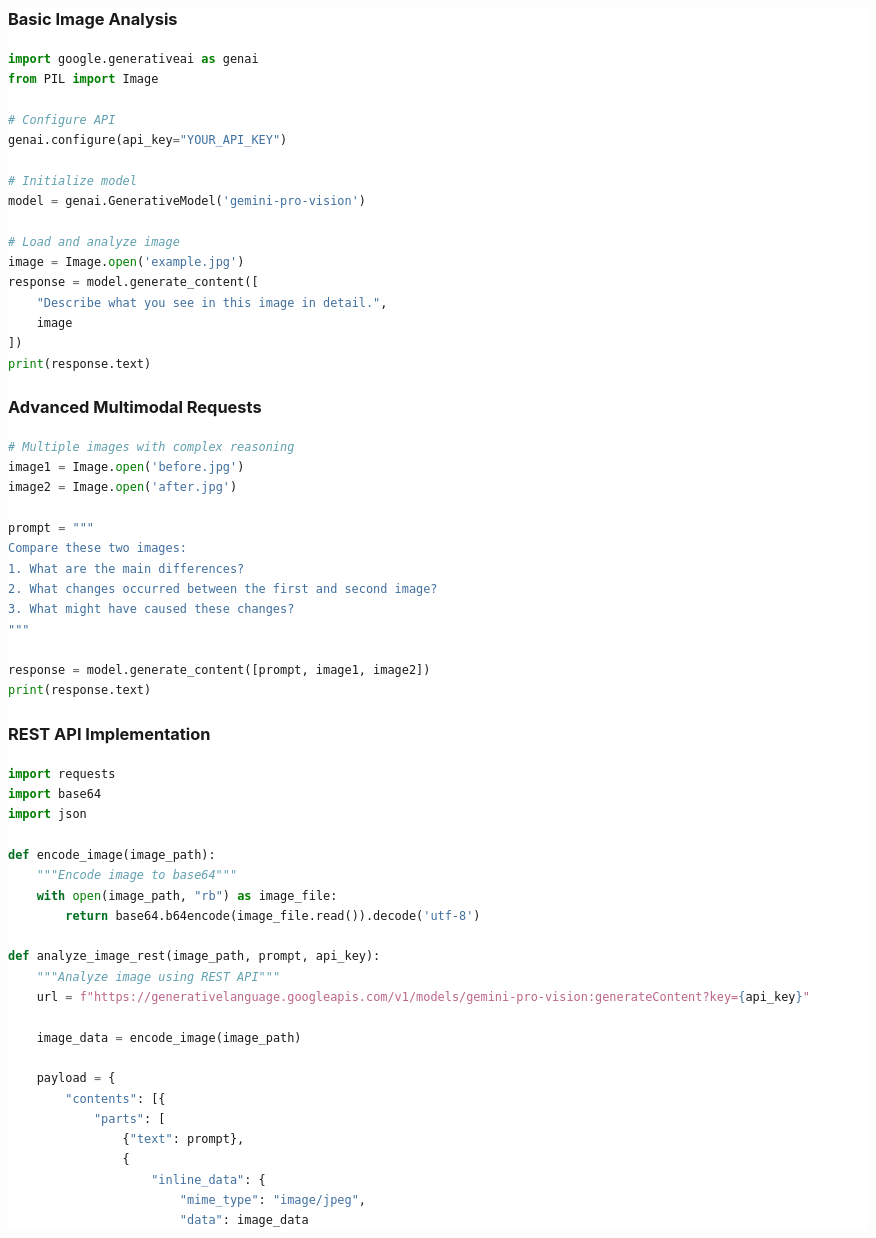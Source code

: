 ### Basic Image Analysis
```python
import google.generativeai as genai
from PIL import Image

# Configure API
genai.configure(api_key="YOUR_API_KEY")

# Initialize model
model = genai.GenerativeModel('gemini-pro-vision')

# Load and analyze image
image = Image.open('example.jpg')
response = model.generate_content([
    "Describe what you see in this image in detail.",
    image
])
print(response.text)
```

### Advanced Multimodal Requests
```python
# Multiple images with complex reasoning
image1 = Image.open('before.jpg')
image2 = Image.open('after.jpg')

prompt = """
Compare these two images:
1. What are the main differences?
2. What changes occurred between the first and second image?
3. What might have caused these changes?
"""

response = model.generate_content([prompt, image1, image2])
print(response.text)
```

### REST API Implementation
```python
import requests
import base64
import json

def encode_image(image_path):
    """Encode image to base64"""
    with open(image_path, "rb") as image_file:
        return base64.b64encode(image_file.read()).decode('utf-8')

def analyze_image_rest(image_path, prompt, api_key):
    """Analyze image using REST API"""
    url = f"https://generativelanguage.googleapis.com/v1/models/gemini-pro-vision:generateContent?key={api_key}"
    
    image_data = encode_image(image_path)
    
    payload = {
        "contents": [{
            "parts": [
                {"text": prompt},
                {
                    "inline_data": {
                        "mime_type": "image/jpeg",
                        "data": image_data
```